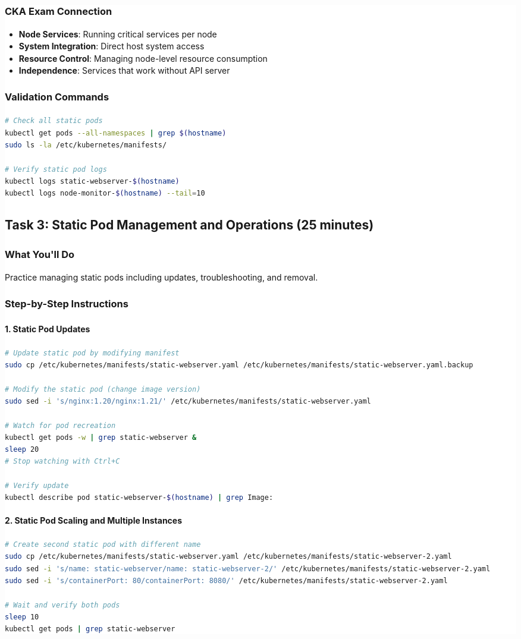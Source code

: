 ```bash
```

### CKA Exam Connection
- **Node Services**: Running critical services per node
- **System Integration**: Direct host system access
- **Resource Control**: Managing node-level resource consumption
- **Independence**: Services that work without API server

### Validation Commands
```bash
# Check all static pods
kubectl get pods --all-namespaces | grep $(hostname)
sudo ls -la /etc/kubernetes/manifests/

# Verify static pod logs
kubectl logs static-webserver-$(hostname)
kubectl logs node-monitor-$(hostname) --tail=10
```

## Task 3: Static Pod Management and Operations (25 minutes)

### What You'll Do
Practice managing static pods including updates, troubleshooting, and removal.

### Step-by-Step Instructions

#### 1. Static Pod Updates
```bash
# Update static pod by modifying manifest
sudo cp /etc/kubernetes/manifests/static-webserver.yaml /etc/kubernetes/manifests/static-webserver.yaml.backup

# Modify the static pod (change image version)
sudo sed -i 's/nginx:1.20/nginx:1.21/' /etc/kubernetes/manifests/static-webserver.yaml

# Watch for pod recreation
kubectl get pods -w | grep static-webserver &
sleep 20
# Stop watching with Ctrl+C

# Verify update
kubectl describe pod static-webserver-$(hostname) | grep Image:
```

#### 2. Static Pod Scaling and Multiple Instances
```bash
# Create second static pod with different name
sudo cp /etc/kubernetes/manifests/static-webserver.yaml /etc/kubernetes/manifests/static-webserver-2.yaml
sudo sed -i 's/name: static-webserver/name: static-webserver-2/' /etc/kubernetes/manifests/static-webserver-2.yaml
sudo sed -i 's/containerPort: 80/containerPort: 8080/' /etc/kubernetes/manifests/static-webserver-2.yaml

# Wait and verify both pods
sleep 10
kubectl get pods | grep static-webserver
```

